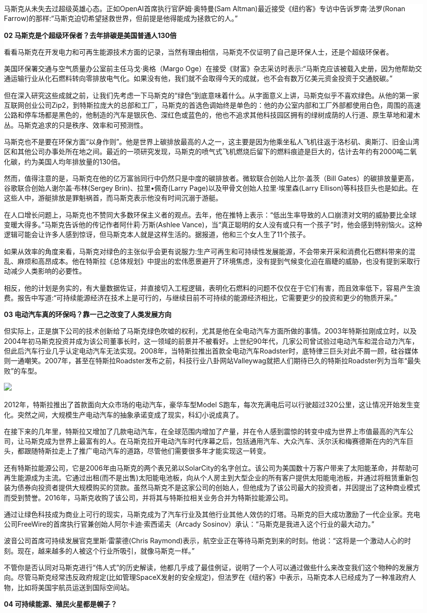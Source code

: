 马斯克从未失去过超级英雄心态。正如OpenAI首席执行官萨姆·奥特曼(Sam Altman)最近接受《纽约客》专访中告诉罗南·法罗(Ronan
Farrow)的那样:“马斯克迫切希望拯救世界，但前提是他得能成为拯救它的人。”

**02 马斯克是个超级环保者？去年排碳是美国普通人130倍**

看看马斯克在开发电力和可再生能源技术方面的记录，当然有理由相信，马斯克不仅证明了自己是环保人士，还是个超级环保者。

美国环保署交通与空气质量办公室前主任马戈·奥格（Margo
Oge）在接受《财富》杂志采访时表示:“马斯克应该被载入史册，因为他帮助交通运输行业从化石燃料转向零排放电气化。如果没有他，我们就不会取得今天的成就，也不会有数万亿美元资金投资于交通脱碳。”

但在深入研究这些成就之前，让我们先考虑一下马斯克的“绿色”到底意味着什么。从字面意义上讲，马斯克似乎不喜欢绿色。从他的第一家互联网创业公司Zip2，到特斯拉庞大的总部和工厂，马斯克的首选色调始终是单色的：他的办公室内部和工厂外部都使用白色，周围的高速公路和停车场都是黑色的，他制造的汽车是银灰色、深红色或蓝色的，他也不追求其他科技园区拥有的绿树成荫的人行道、原生草地和灌木丛。马斯克追求的只是秩序、效率和可预测性。

马斯克也不是要在环保方面“以身作则”。他是世界上碳排放最高的人之一，这主要是因为他乘坐私人飞机往返于洛杉矶、奥斯汀、旧金山湾区和其他公司办事处所在地之间。最近的一项研究发现，马斯克的喷气式飞机燃烧后留下的燃料痕迹是巨大的，估计去年约有2000吨二氧化碳，约为美国人均年排放量的130倍。

然而，值得注意的是，马斯克在他的亿万富翁同行中仍然只是中度的碳排放者。微软联合创始人比尔·盖茨（Bill
Gates）的碳排放量更高，谷歌联合创始人谢尔盖·布林(Sergey Brin)、拉里•佩奇(Larry Page)以及甲骨文创始人拉里·埃里森(Larry
Ellison)等科技巨头也是如此。在这些人中，游艇排放是罪魁祸首，而马斯克表示他没有时间沉溺于游艇。

在人口增长问题上，马斯克也不赞同大多数环保主义者的观点。去年，他在推特上表示：“低出生率导致的人口崩溃对文明的威胁要比全球变暖大得多。”马斯克告诉他的传记作者阿什莉·万斯(Ashlee
Vance)，当“真正聪明的女人没有或只有一个孩子”时，他会感到特别恼火。这种逻辑可能会让许多人感到惊讶，但马斯克本人就是这样生活的。据报道，他和三个女人生了11个孩子。

如果从效率的角度来看，马斯克对绿色的主张似乎会更有说服力:生产可再生和可持续性发展能源，不会带来开采和消费化石燃料带来的混乱、麻烦和高昂成本。他在特斯拉《总体规划》中提出的宏伟愿景避开了环境焦虑，没有提到气候变化迫在眉睫的威胁，也没有提到采取行动减少人类影响的必要性。

相反，他的计划是务实的，有大量数据佐证，并直接切入工程逻辑，表明化石燃料的问题不仅仅在于它们有害，而且效率低下，容易产生浪费。报告中写道:“可持续能源经济在技术上是可行的，与继续目前不可持续的能源经济相比，它需要更少的投资和更少的物质开采。”

**03 电动汽车真的环保吗？靠一己之改变了人类发展方向**

但实际上，正是旗下公司的技术创新给了马斯克绿色吹嘘的权利，尤其是他在全电动汽车方面所做的事情。2003年特斯拉刚成立时，以及2004年初马斯克投资并成为该公司董事长时，这一领域的前景并不被看好。上世纪90年代，几家公司曾试验过电动汽车和混合动力汽车，但此后汽车行业几乎认定电动汽车无法实现。2008年，当特斯拉推出首款全电动汽车Roadster时，底特律三巨头对此不屑一顾，硅谷媒体则一通嘲笑。2007年，甚至在特斯拉Roadster发布之前，科技行业八卦网站Valleywag就把人们期待已久的特斯拉Roadster列为当年“最失败”的车型。

![](https://inews.gtimg.com/news_bt/OKUKppLq0l-s3pHiBLHpZTdGyaQRK5y-F9o73rXitRb3EAA/1000)

2012年，特斯拉推出了首款面向大众市场的电动汽车，豪华车型Model
S跑车，每次充满电后可以行驶超过320公里，这让情况开始发生变化。突然之间，大规模生产电动汽车的抽象承诺变成了现实，科幻小说成真了。

在接下来的几年里，特斯拉又增加了几款电动汽车，在全球范围内增加了产量，并在令人感到震惊的转变中成为世界上市值最高的汽车公司，让马斯克成为世界上最富有的人。在马斯克拉开电动汽车时代序幕之后，包括通用汽车、大众汽车、沃尔沃和梅赛德斯在内的汽车巨头，都跟随特斯拉走上了推广电动汽车的道路，尽管他们需要很多年才能实现这一转变。

还有特斯拉能源公司，它是2006年由马斯克的两个表兄弟以SolarCity的名字创立。该公司为美国数十万客户带来了太阳能革命，并帮助可再生能源成为主流。它通过出租(而不是出售)太阳能电池板，向从个人房主到大型企业的所有客户提供太阳能电池板，并通过将租赁重新包装为债券向投资者提供大规模购买的贷款。虽然马斯克不是这家公司的创始人，但他成为了该公司最大的投资者，并因提出了这种商业模式而受到赞誉。2016年，马斯克收购了该公司，并将其与特斯拉相关业务合并为特斯拉能源公司。

通过让绿色科技成为商业上可行的现实，马斯克成为了汽车行业及其他行业其他人效仿的灯塔。马斯克的巨大成功激励了一代企业家。充电公司FreeWire的首席执行官兼创始人阿尔卡迪·索西诺夫（Arcady
Sosinov）承认：“马斯克是我进入这个行业的最大动力。”

波音公司首席可持续发展官克里斯·雷蒙德(Chris
Raymond)表示，航空业正在等待马斯克到来的时刻。他说：“这将是一个激动人心的时刻。现在，越来越多的人被这个行业所吸引，就像马斯克一样。”

不管你是否认同对马斯克进行“伟人式”的历史解读，他都几乎成了最佳例证，说明了一个人可以通过做些什么来改变我们这个物种的发展方向。尽管马斯克经常违反政府规定(比如管理SpaceX发射的安全规定)，但法罗在《纽约客》中表示，马斯克本人已经成为了一种准政府人物，比如将美国宇航员运送到国际空间站。

**04 可持续能源、殖民火星都是幌子？**
